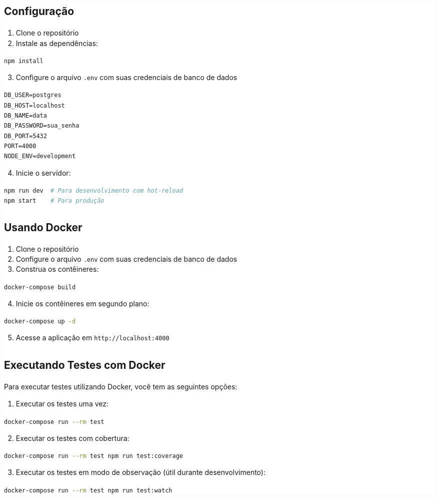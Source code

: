 ## Configuração

1. Clone o repositório
2. Instale as dependências:
```bash
npm install
```
3. Configure o arquivo `.env` com suas credenciais de banco de dados
```
DB_USER=postgres
DB_HOST=localhost
DB_NAME=data
DB_PASSWORD=sua_senha
DB_PORT=5432
PORT=4000
NODE_ENV=development
```
4. Inicie o servidor:
```bash
npm run dev  # Para desenvolvimento com hot-reload
npm start    # Para produção
```

## Usando Docker

1. Clone o repositório
2. Configure o arquivo `.env` com suas credenciais de banco de dados
3. Construa os contêineres:
```bash
docker-compose build
```
4. Inicie os contêineres em segundo plano:
```bash
docker-compose up -d
```
5. Acesse a aplicação em `http://localhost:4000`

## Executando Testes com Docker

Para executar testes utilizando Docker, você tem as seguintes opções:

1. Executar os testes uma vez:
```bash
docker-compose run --rm test
```

2. Executar os testes com cobertura:
```bash
docker-compose run --rm test npm run test:coverage
```

3. Executar os testes em modo de observação (útil durante desenvolvimento):
```bash
docker-compose run --rm test npm run test:watch
```
